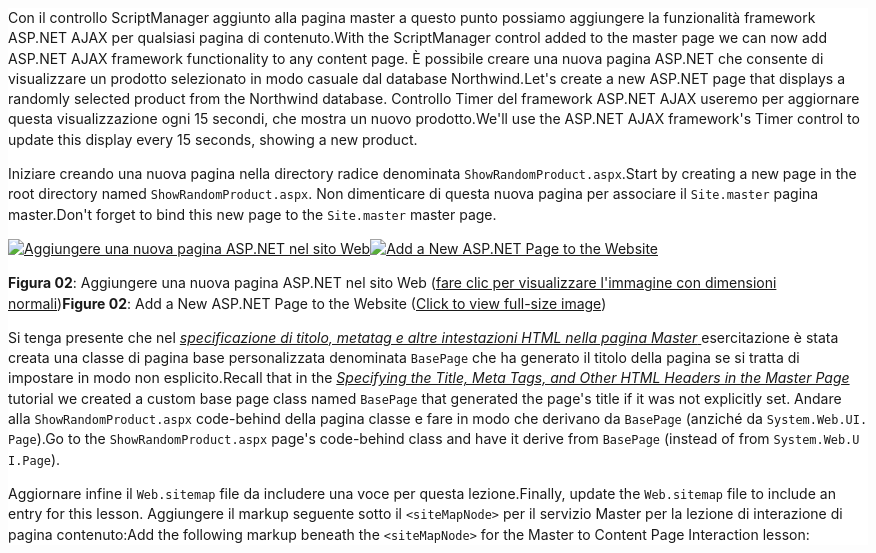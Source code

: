<span data-ttu-id="46c4e-167">Con il controllo ScriptManager aggiunto alla pagina master a questo punto possiamo aggiungere la funzionalità framework ASP.NET AJAX per qualsiasi pagina di contenuto.</span><span class="sxs-lookup"><span data-stu-id="46c4e-167">With the ScriptManager control added to the master page we can now add ASP.NET AJAX framework functionality to any content page.</span></span> <span data-ttu-id="46c4e-168">È possibile creare una nuova pagina ASP.NET che consente di visualizzare un prodotto selezionato in modo casuale dal database Northwind.</span><span class="sxs-lookup"><span data-stu-id="46c4e-168">Let's create a new ASP.NET page that displays a randomly selected product from the Northwind database.</span></span> <span data-ttu-id="46c4e-169">Controllo Timer del framework ASP.NET AJAX useremo per aggiornare questa visualizzazione ogni 15 secondi, che mostra un nuovo prodotto.</span><span class="sxs-lookup"><span data-stu-id="46c4e-169">We'll use the ASP.NET AJAX framework's Timer control to update this display every 15 seconds, showing a new product.</span></span>

<span data-ttu-id="46c4e-170">Iniziare creando una nuova pagina nella directory radice denominata `ShowRandomProduct.aspx`.</span><span class="sxs-lookup"><span data-stu-id="46c4e-170">Start by creating a new page in the root directory named `ShowRandomProduct.aspx`.</span></span> <span data-ttu-id="46c4e-171">Non dimenticare di questa nuova pagina per associare il `Site.master` pagina master.</span><span class="sxs-lookup"><span data-stu-id="46c4e-171">Don't forget to bind this new page to the `Site.master` master page.</span></span>


<span data-ttu-id="46c4e-172">[![Aggiungere una nuova pagina ASP.NET nel sito Web](master-pages-and-asp-net-ajax-cs/_static/image5.png)](master-pages-and-asp-net-ajax-cs/_static/image4.png)</span><span class="sxs-lookup"><span data-stu-id="46c4e-172">[![Add a New ASP.NET Page to the Website](master-pages-and-asp-net-ajax-cs/_static/image5.png)](master-pages-and-asp-net-ajax-cs/_static/image4.png)</span></span>

<span data-ttu-id="46c4e-173">**Figura 02**: Aggiungere una nuova pagina ASP.NET nel sito Web ([fare clic per visualizzare l'immagine con dimensioni normali](master-pages-and-asp-net-ajax-cs/_static/image6.png))</span><span class="sxs-lookup"><span data-stu-id="46c4e-173">**Figure 02**: Add a New ASP.NET Page to the Website ([Click to view full-size image](master-pages-and-asp-net-ajax-cs/_static/image6.png))</span></span>


<span data-ttu-id="46c4e-174">Si tenga presente che nel [ *specificazione di titolo, metatag e altre intestazioni HTML nella pagina Master* ](specifying-the-title-meta-tags-and-other-html-headers-in-the-master-page-cs.md) esercitazione è stata creata una classe di pagina base personalizzata denominata `BasePage` che ha generato il titolo della pagina se si tratta di impostare in modo non esplicito.</span><span class="sxs-lookup"><span data-stu-id="46c4e-174">Recall that in the [*Specifying the Title, Meta Tags, and Other HTML Headers in the Master Page*](specifying-the-title-meta-tags-and-other-html-headers-in-the-master-page-cs.md) tutorial we created a custom base page class named `BasePage` that generated the page's title if it was not explicitly set.</span></span> <span data-ttu-id="46c4e-175">Andare alla `ShowRandomProduct.aspx` code-behind della pagina classe e fare in modo che derivano da `BasePage` (anziché da `System.Web.UI.Page`).</span><span class="sxs-lookup"><span data-stu-id="46c4e-175">Go to the `ShowRandomProduct.aspx` page's code-behind class and have it derive from `BasePage` (instead of from `System.Web.UI.Page`).</span></span>

<span data-ttu-id="46c4e-176">Aggiornare infine il `Web.sitemap` file da includere una voce per questa lezione.</span><span class="sxs-lookup"><span data-stu-id="46c4e-176">Finally, update the `Web.sitemap` file to include an entry for this lesson.</span></span> <span data-ttu-id="46c4e-177">Aggiungere il markup seguente sotto il `<siteMapNode>` per il servizio Master per la lezione di interazione di pagina contenuto:</span><span class="sxs-lookup"><span data-stu-id="46c4e-177">Add the following markup beneath the `<siteMapNode>` for the Master to Content Page Interaction lesson:</span></span>
